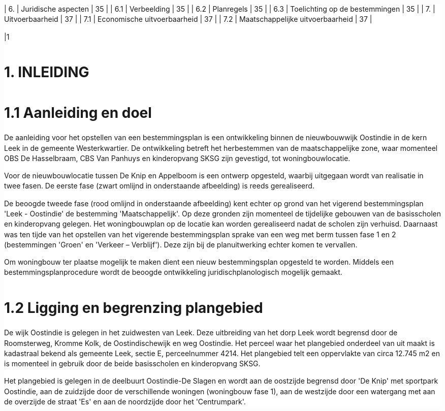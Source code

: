 | 6.                                                                                | Juridische aspecten                                                                                                                                                                                                                                   | 35                                                                   |
| 6.1                                                                               | Verbeelding                                                                                                                                                                                                                                           | 35                                                                   |
| 6.2                                                                               | Planregels                                                                                                                                                                                                                                            | 35                                                                   |
| 6.3                                                                               | Toelichting op de bestemmingen                                                                                                                                                                                                                        | 35                                                                   |
| 7.                                                                                | Uitvoerbaarheid                                                                                                                                                                                                                                       | 37                                                                   |
| 7.1                                                                               | Economische uitvoerbaarheid                                                                                                                                                                                                                           | 37                                                                   |
| 7.2                                                                               | Maatschappelijke uitvoerbaarheid                                                                                                                                                                                                                      | 37                                                                   |

|1

# <span id="page-4-0"></span>**1. INLEIDING**

# <span id="page-4-1"></span>1.1 Aanleiding en doel

De aanleiding voor het opstellen van een bestemmingsplan is een ontwikkeling binnen de nieuwbouwwijk Oostindie in de kern Leek in de gemeente Westerkwartier. De ontwikkeling betreft het herbestemmen van de maatschappelijke zone, waar momenteel OBS De Hasselbraam, CBS Van Panhuys en kinderopvang SKSG zijn gevestigd, tot woningbouwlocatie.

Voor de nieuwbouwlocatie tussen De Knip en Appelboom is een ontwerp opgesteld, waarbij uitgegaan wordt van realisatie in twee fasen. De eerste fase (zwart omlijnd in onderstaande afbeelding) is reeds gerealiseerd.

De beoogde tweede fase (rood omlijnd in onderstaande afbeelding) kent echter op grond van het vigerend bestemmingsplan 'Leek - Oostindie' de bestemming 'Maatschappelijk'. Op deze gronden zijn momenteel de tijdelijke gebouwen van de basisscholen en kinderopvang gelegen. Het woningbouwplan op de locatie kan worden gerealiseerd nadat de scholen zijn verhuisd. Daarnaast was ten tijde van het opstellen van het vigerende bestemmingsplan sprake van een weg met berm tussen fase 1 en 2 (bestemmingen 'Groen' en 'Verkeer – Verblijf'). Deze zijn bij de planuitwerking echter komen te vervallen.

Om woningbouw ter plaatse mogelijk te maken dient een nieuw bestemmingsplan opgesteld te worden. Middels een bestemmingsplanprocedure wordt de beoogde ontwikkeling juridischplanologisch mogelijk gemaakt.

# <span id="page-5-0"></span>1.2 Ligging en begrenzing plangebied

De wijk Oostindie is gelegen in het zuidwesten van Leek. Deze uitbreiding van het dorp Leek wordt begrensd door de Roomsterweg, Kromme Kolk, de Oostindischewijk en weg Oostindie. Het perceel waar het plangebied onderdeel van uit maakt is kadastraal bekend als gemeente Leek, sectie E, perceelnummer 4214. Het plangebied telt een oppervlakte van circa 12.745 m2 en is momenteel in gebruik door de beide basisscholen en kinderopvang SKSG.

Het plangebied is gelegen in de deelbuurt Oostindie-De Slagen en wordt aan de oostzijde begrensd door 'De Knip' met sportpark Oostindie, aan de zuidzijde door de verschillende woningen (woningbouw fase 1), aan de westzijde door een watergang met aan de overzijde de straat 'Es' en aan de noordzijde door het 'Centrumpark'.
